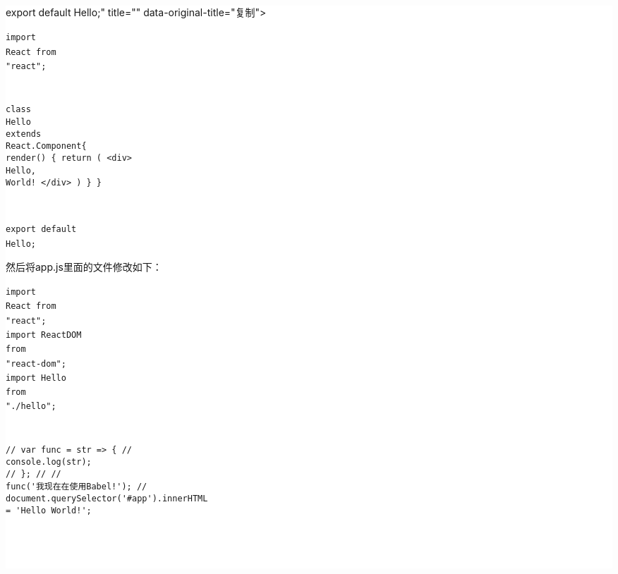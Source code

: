export default Hello;" title="" data-original-title="复制"></span>
      <span type="button" class="saveToNote code-tool" data-toggle="tooltip" data-placement="top" title="" data-original-title="放进笔记"></span>
      </div>
      </div><pre class="hljs scala"><code><span class="hljs-keyword">import</span> <span class="hljs-type">React</span> from <span class="hljs-string">"react"</span>;

<span class="hljs-class"><span class="hljs-keyword">class</span> <span class="hljs-title">Hello</span> <span class="hljs-keyword">extends</span> <span class="hljs-title">React</span>.<span class="hljs-title">Component</span></span>{
  render() {
    <span class="hljs-keyword">return</span> (
      &lt;div&gt;
          <span class="hljs-type">Hello</span>, <span class="hljs-type">World</span>!
      &lt;/div&gt;
    )
  }
}

export <span class="hljs-keyword">default</span> <span class="hljs-type">Hello</span>;</code></pre>
<p>然后将app.js里面的文件修改如下：</p>
<div class="widget-codetool" style="display:none;">
      <div class="widget-codetool--inner">
      <span class="selectCode code-tool" data-toggle="tooltip" data-placement="top" title="" data-original-title="全选"></span>
      <span type="button" class="copyCode code-tool" data-toggle="tooltip" data-placement="top" data-clipboard-text="import React from &quot;react&quot;;
import ReactDOM from &quot;react-dom&quot;;
import Hello from &quot;./hello&quot;;

// var func = str => {
//   console.log(str);
// };
//
// func('我现在在使用Babel!');
// document.querySelector('#app').innerHTML = 'Hello World!';

ReactDOM.render(
  <Hello />,
  document.querySelector('#app')
);
" title="" data-original-title="复制"></span>
      <span type="button" class="saveToNote code-tool" data-toggle="tooltip" data-placement="top" title="" data-original-title="放进笔记"></span>
      </div>
      </div><pre class="hljs livescript"><code><span class="hljs-keyword">import</span> React <span class="hljs-keyword">from</span> <span class="hljs-string">"react"</span>;
<span class="hljs-keyword">import</span> ReactDOM <span class="hljs-keyword">from</span> <span class="hljs-string">"react-dom"</span>;
<span class="hljs-keyword">import</span> Hello <span class="hljs-keyword">from</span> <span class="hljs-string">"./hello"</span>;

<span class="hljs-regexp">// var func = str =&gt; {
//</span>   <span class="hljs-built_in">console</span>.log(str);
<span class="hljs-regexp">// };
//</span>
<span class="hljs-regexp">// func('我现在在使用Babel!');
//</span> <span class="hljs-built_in">document</span>.querySelector(<span class="hljs-string">'#app'</span>).innerHTML = <span class="hljs-string">'Hello World!'</span>;
